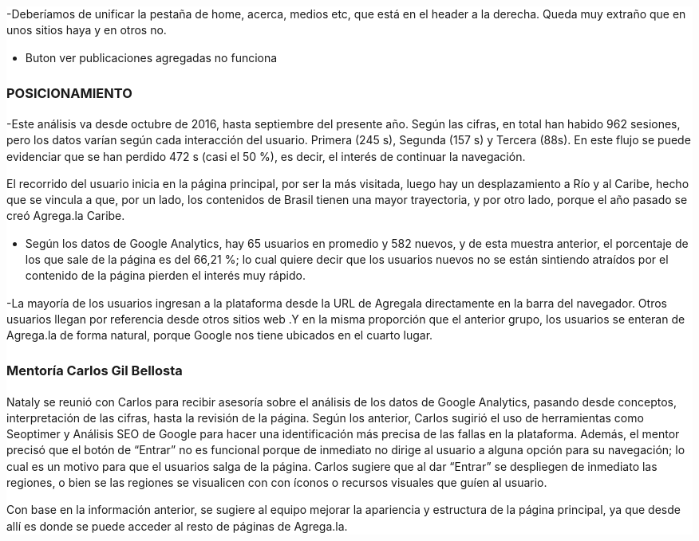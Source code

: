 -Deberíamos de unificar la pestaña de home, acerca, medios etc, que está en el header a la derecha. Queda muy extraño que en unos sitios haya y en otros no.

- Buton ver publicaciones agregadas no funciona

### POSICIONAMIENTO 

-Este análisis va desde octubre de 2016, hasta septiembre del presente año. Según las cifras, en total han habido 962 sesiones, pero los datos varían según cada interacción del usuario. Primera (245 s), Segunda (157 s) y Tercera (88s). En este flujo se puede evidenciar que se han perdido 472 s (casi el 50 %), es decir, el interés de continuar la navegación. 

El recorrido del usuario inicia en la página principal, por ser la más visitada, luego hay un desplazamiento a Río y al Caribe, hecho que se vincula a que, por un lado, los contenidos de Brasil tienen una mayor trayectoria, y por otro lado, porque el año pasado se creó Agrega.la Caribe. 

- Según los datos de Google Analytics, hay 65 usuarios en promedio y 582 nuevos, y de esta muestra anterior, el porcentaje de los que sale de la página es del 66,21 %; lo cual quiere decir que los usuarios nuevos no se están sintiendo atraídos por el contenido de la página  pierden el interés muy rápido. 

-La mayoría de los usuarios ingresan a la plataforma desde la URL de Agregala directamente en la barra del navegador. Otros usuarios llegan por referencia desde otros sitios web .Y en la misma proporción que el anterior grupo, los usuarios se enteran de Agrega.la de forma natural, porque Google nos tiene ubicados en el cuarto lugar.   


### Mentoría Carlos  Gil Bellosta
Nataly se reunió con Carlos para recibir asesoría sobre el análisis de los datos de Google Analytics, pasando desde conceptos, interpretación de las cifras, hasta la revisión de la página. Según los anterior, Carlos sugirió el uso de herramientas como Seoptimer y Análisis SEO de Google para hacer una identificación más precisa de las fallas en la plataforma. Además, el mentor precisó que el botón de “Entrar” no es funcional porque de inmediato no dirige al usuario a alguna opción para su navegación; lo cual es un motivo para que el  usuarios salga de la página. Carlos sugiere que  al dar “Entrar” se despliegen de inmediato las regiones, o bien se las regiones se visualicen con con íconos o recursos visuales que guíen al usuario.  

Con base en la información anterior, se sugiere al equipo mejorar la apariencia y estructura de la página principal, ya que desde allí es donde se puede acceder al resto de páginas de Agrega.la. 

     

